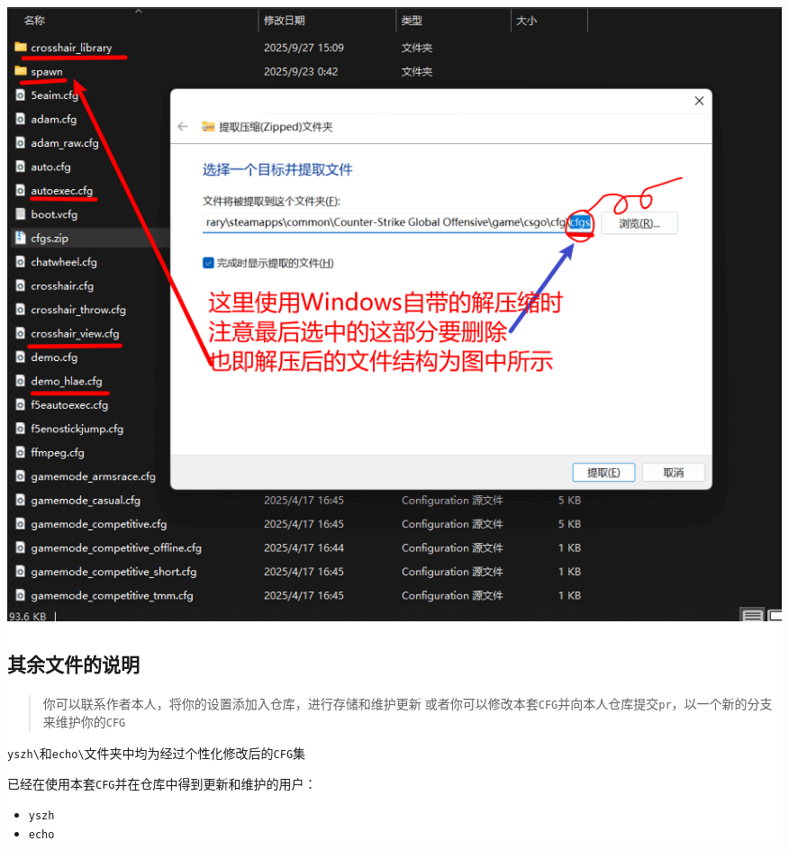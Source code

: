 ![解压](../assets/images/20251014202224977.png)

## 其余文件的说明

> 你可以联系作者本人，将你的设置添加入仓库，进行存储和维护更新
> 或者你可以修改本套`CFG`并向本人仓库提交`pr`，以一个新的分支来维护你的`CFG`

`yszh\`和`echo\`文件夹中均为经过个性化修改后的`CFG`集

已经在使用本套`CFG`并在仓库中得到更新和维护的用户：

- `yszh`
- `echo`
